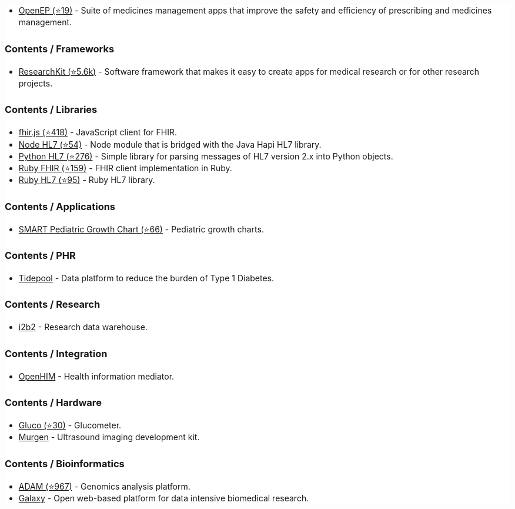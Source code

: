 *   [OpenEP (⭐19)](https://github.com/ehrscape/examples/tree/master/openep) - Suite of medicines management apps that improve the safety and efficiency of prescribing and medicines management.

### Contents / Frameworks

*   [ResearchKit (⭐5.6k)](https://github.com/ResearchKit/ResearchKit) - Software framework that makes it easy to create apps for medical research or for other research projects.

### Contents / Libraries

*   [fhir.js (⭐418)](https://github.com/FHIR/fhir.js) - JavaScript client for FHIR.
*   [Node HL7 (⭐54)](https://github.com/MatthewVita/node-hl7-complete) - Node module that is bridged with the Java Hapi HL7 library.
*   [Python HL7 (⭐276)](https://github.com/johnpaulett/python-hl7) - Simple library for parsing messages of HL7 version 2.x into Python objects.
*   [Ruby FHIR (⭐159)](https://github.com/fhir-crucible/fhir_client) - FHIR client implementation in Ruby.
*   [Ruby HL7 (⭐95)](https://github.com/segfault/ruby-hl7) - Ruby HL7 library.

### Contents / Applications

*   [SMART Pediatric Growth Chart (⭐66)](https://github.com/smart-on-fhir/growth-chart-app) - Pediatric growth charts.

### Contents / PHR

*   [Tidepool](https://github.com/tidepool-org) - Data platform to reduce the burden of Type 1 Diabetes.

### Contents / Research

*   [i2b2](https://www.i2b2.org) - Research data warehouse.

### Contents / Integration

*   [OpenHIM](http://openhim.org/) - Health information mediator.

### Contents / Hardware

*   [Gluco (⭐30)](https://github.com/nebulabio/gluco) - Glucometer.
*   [Murgen](https://hackaday.io/project/9281-murgen-open-source-ultrasound-imaging) - Ultrasound imaging development kit.

### Contents / Bioinformatics

*   [ADAM (⭐967)](https://github.com/bigdatagenomics/adam) - Genomics analysis platform.
*   [Galaxy](https://galaxyproject.org/) - Open web-based platform for data intensive biomedical research.